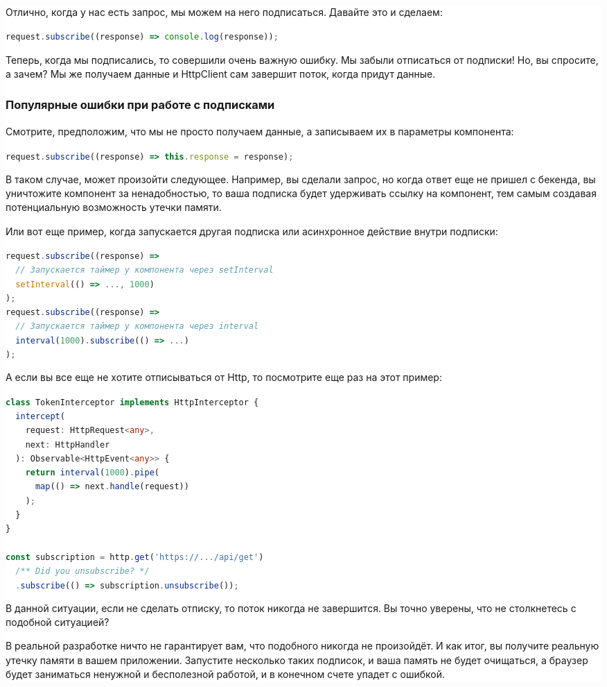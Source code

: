 Отлично, когда у нас есть запрос, мы можем на него подписаться. Давайте это и сделаем:

```typescript
request.subscribe((response) => console.log(response));
```

Теперь, когда мы подписались, то совершили очень важную ошибку. Мы забыли отписаться от подписки! Но, вы спросите, а зачем? Мы же получаем данные и HttpClient сам завершит поток, когда придут данные.

### Популярные ошибки при работе с подписками

Смотрите, предположим, что мы не просто получаем данные, а записываем их в параметры компонента:

```typescript
request.subscribe((response) => this.response = response);
```

В таком случае, может произойти следующее. Например, вы сделали запрос, но когда ответ еще не пришел с бекенда, вы уничтожите компонент за ненадобностью, то ваша подписка будет удерживать ссылку на компонент, тем самым создавая потенциальную возможность утечки памяти.

Или вот еще пример, когда запускается другая подписка или асинхронное действие внутри подписки:

```typescript
request.subscribe((response) =>
  // Запускается таймер у компонента через setInterval
  setInterval(() => ..., 1000)
);
request.subscribe((response) =>
  // Запускается таймер у компонента через interval
  interval(1000).subscribe(() => ...)
);
```

А если вы все еще не хотите отписываться от Http, то посмотрите еще раз на этот пример:

```typescript
class TokenInterceptor implements HttpInterceptor {
  intercept(
    request: HttpRequest<any>,
    next: HttpHandler
  ): Observable<HttpEvent<any>> {
    return interval(1000).pipe(
      map(() => next.handle(request))
    );
  }
}

const subscription = http.get('https://.../api/get')
  /** Did you unsubscribe? */
  .subscribe(() => subscription.unsubscribe());
```

В данной ситуации, если не сделать отписку, то поток никогда не завершится. Вы точно уверены, что не столкнетесь с подобной ситуацией?

В реальной разработке ничто не гарантирует вам, что подобного никогда не произойдёт. И как итог, вы получите реальную утечку памяти в вашем приложении. Запустите несколько таких подписок, и ваша память не будет очищаться, а браузер будет заниматься ненужной и бесполезной работой, и в конечном счете упадет с ошибкой.
